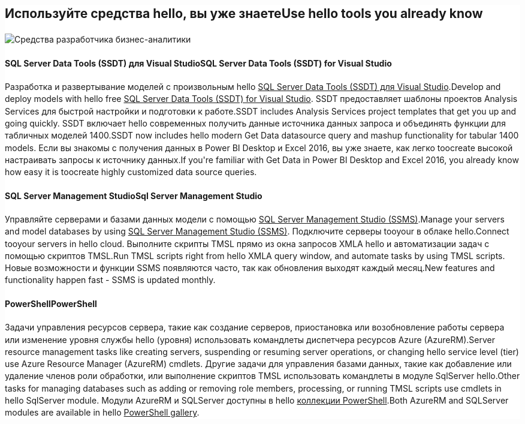 ## <a name="use-hello-tools-you-already-know"></a><span data-ttu-id="bdaeb-175">Используйте средства hello, вы уже знаете</span><span class="sxs-lookup"><span data-stu-id="bdaeb-175">Use hello tools you already know</span></span>

![Средства разработчика бизнес-аналитики](./media/analysis-services-overview/aas-overview-dev-tools.png)

#### <a name="sql-server-data-tools-ssdt-for-visual-studio"></a><span data-ttu-id="bdaeb-177">SQL Server Data Tools (SSDT) для Visual Studio</span><span class="sxs-lookup"><span data-stu-id="bdaeb-177">SQL Server Data Tools (SSDT) for Visual Studio</span></span>
<span data-ttu-id="bdaeb-178">Разработка и развертывание моделей с произвольным hello [SQL Server Data Tools (SSDT) для Visual Studio](https://msdn.microsoft.com/library/mt204009.aspx).</span><span class="sxs-lookup"><span data-stu-id="bdaeb-178">Develop and deploy models with hello free [SQL Server Data Tools (SSDT) for Visual Studio](https://msdn.microsoft.com/library/mt204009.aspx).</span></span> <span data-ttu-id="bdaeb-179">SSDT предоставляет шаблоны проектов Analysis Services для быстрой настройки и подготовки к работе.</span><span class="sxs-lookup"><span data-stu-id="bdaeb-179">SSDT includes Analysis Services project templates that get you up and going quickly.</span></span> <span data-ttu-id="bdaeb-180">SSDT включает hello современных получить данные источника данных запроса и объединять функции для табличных моделей 1400.</span><span class="sxs-lookup"><span data-stu-id="bdaeb-180">SSDT now includes hello modern Get Data datasource query and mashup functionality for tabular 1400 models.</span></span> <span data-ttu-id="bdaeb-181">Если вы знакомы с получения данных в Power BI Desktop и Excel 2016, вы уже знаете, как легко toocreate высокой настраивать запросы к источнику данных.</span><span class="sxs-lookup"><span data-stu-id="bdaeb-181">If you're familiar with Get Data in Power BI Desktop and Excel 2016, you already know how easy it is toocreate highly customized data source queries.</span></span>

#### <a name="sql-server-management-studio"></a><span data-ttu-id="bdaeb-182">SQL Server Management Studio</span><span class="sxs-lookup"><span data-stu-id="bdaeb-182">Sql Server Management Studio</span></span>
<span data-ttu-id="bdaeb-183">Управляйте серверами и базами данных модели с помощью [SQL Server Management Studio (SSMS)](https://msdn.microsoft.com/library/mt238290.aspx).</span><span class="sxs-lookup"><span data-stu-id="bdaeb-183">Manage your servers and model databases by using [SQL Server Management Studio (SSMS)](https://msdn.microsoft.com/library/mt238290.aspx).</span></span> <span data-ttu-id="bdaeb-184">Подключите серверы tooyour в облаке hello.</span><span class="sxs-lookup"><span data-stu-id="bdaeb-184">Connect tooyour servers in hello cloud.</span></span> <span data-ttu-id="bdaeb-185">Выполните скрипты TMSL прямо из окна запросов XMLA hello и автоматизации задач с помощью скриптов TMSL.</span><span class="sxs-lookup"><span data-stu-id="bdaeb-185">Run TMSL scripts right from hello XMLA query window, and automate tasks by using TMSL scripts.</span></span> <span data-ttu-id="bdaeb-186">Новые возможности и функции SSMS появляются часто, так как обновления выходят каждый месяц.</span><span class="sxs-lookup"><span data-stu-id="bdaeb-186">New features and functionality happen fast - SSMS is updated monthly.</span></span>

#### <a name="powershell"></a><span data-ttu-id="bdaeb-187">PowerShell</span><span class="sxs-lookup"><span data-stu-id="bdaeb-187">PowerShell</span></span>
<span data-ttu-id="bdaeb-188">Задачи управления ресурсов сервера, такие как создание серверов, приостановка или возобновление работы сервера или изменение уровня службы hello (уровня) использовать командлеты диспетчера ресурсов Azure (AzureRM).</span><span class="sxs-lookup"><span data-stu-id="bdaeb-188">Server resource management tasks like creating servers, suspending or resuming server operations, or changing hello service level (tier) use Azure Resource Manager (AzureRM) cmdlets.</span></span> <span data-ttu-id="bdaeb-189">Другие задачи для управления базами данных, такие как добавление или удаление членов роли обработки, или выполнение скриптов TMSL использовать командлеты в модуле SqlServer hello.</span><span class="sxs-lookup"><span data-stu-id="bdaeb-189">Other tasks for managing databases such as adding or removing role members, processing, or running TMSL scripts use cmdlets in hello SqlServer module.</span></span> <span data-ttu-id="bdaeb-190">Модули AzureRM и SQLServer доступны в hello [коллекции PowerShell](https://www.powershellgallery.com/).</span><span class="sxs-lookup"><span data-stu-id="bdaeb-190">Both AzureRM and SQLServer modules are available in hello [PowerShell gallery](https://www.powershellgallery.com/).</span></span>
